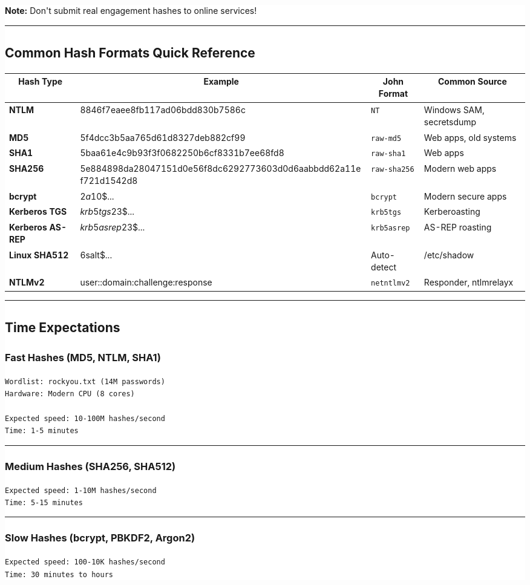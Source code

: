 **Note:** Don't submit real engagement hashes to online services!

---

## Common Hash Formats Quick Reference

| Hash Type | Example | John Format | Common Source |
|-----------|---------|-------------|---------------|
| **NTLM** | 8846f7eaee8fb117ad06bdd830b7586c | `NT` | Windows SAM, secretsdump |
| **MD5** | 5f4dcc3b5aa765d61d8327deb882cf99 | `raw-md5` | Web apps, old systems |
| **SHA1** | 5baa61e4c9b93f3f0682250b6cf8331b7ee68fd8 | `raw-sha1` | Web apps |
| **SHA256** | 5e884898da28047151d0e56f8dc6292773603d0d6aabbdd62a11ef721d1542d8 | `raw-sha256` | Modern web apps |
| **bcrypt** | $2a$10$... | `bcrypt` | Modern secure apps |
| **Kerberos TGS** | $krb5tgs$23$... | `krb5tgs` | Kerberoasting |
| **Kerberos AS-REP** | $krb5asrep$23$... | `krb5asrep` | AS-REP roasting |
| **Linux SHA512** | $6$salt$... | Auto-detect | /etc/shadow |
| **NTLMv2** | user::domain:challenge:response | `netntlmv2` | Responder, ntlmrelayx |

---

## Time Expectations

### Fast Hashes (MD5, NTLM, SHA1)

```
Wordlist: rockyou.txt (14M passwords)
Hardware: Modern CPU (8 cores)

Expected speed: 10-100M hashes/second
Time: 1-5 minutes
```

---

### Medium Hashes (SHA256, SHA512)

```
Expected speed: 1-10M hashes/second
Time: 5-15 minutes
```

---

### Slow Hashes (bcrypt, PBKDF2, Argon2)

```
Expected speed: 100-10K hashes/second
Time: 30 minutes to hours
```
